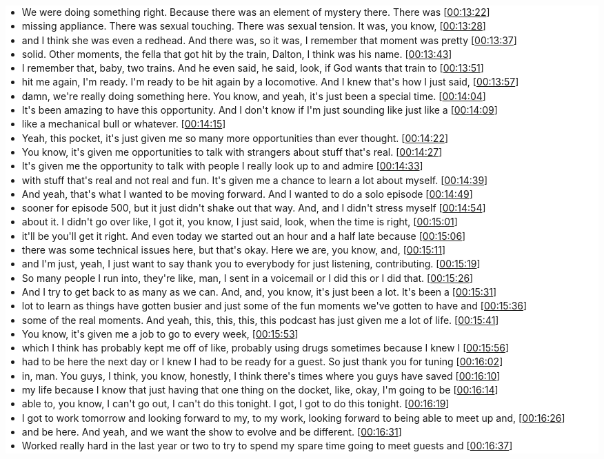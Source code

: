 *  We were doing something right. Because there was an element of mystery there. There was [[00:13:22](https://www.youtube.com/watch?v=nv62S5atRmE&t=802.3199999999999s)]
*  missing appliance. There was sexual touching. There was sexual tension. It was, you know, [[00:13:28](https://www.youtube.com/watch?v=nv62S5atRmE&t=808.24s)]
*  and I think she was even a redhead. And there was, so it was, I remember that moment was pretty [[00:13:37](https://www.youtube.com/watch?v=nv62S5atRmE&t=817.76s)]
*  solid. Other moments, the fella that got hit by the train, Dalton, I think was his name. [[00:13:43](https://www.youtube.com/watch?v=nv62S5atRmE&t=823.36s)]
*  I remember that, baby, two trains. And he even said, he said, look, if God wants that train to [[00:13:51](https://www.youtube.com/watch?v=nv62S5atRmE&t=831.36s)]
*  hit me again, I'm ready. I'm ready to be hit again by a locomotive. And I knew that's how I just said, [[00:13:57](https://www.youtube.com/watch?v=nv62S5atRmE&t=837.12s)]
*  damn, we're really doing something here. You know, and yeah, it's just been a special time. [[00:14:04](https://www.youtube.com/watch?v=nv62S5atRmE&t=844.72s)]
*  It's been amazing to have this opportunity. And I don't know if I'm just sounding like just like a [[00:14:09](https://www.youtube.com/watch?v=nv62S5atRmE&t=849.92s)]
*  like a mechanical bull or whatever. [[00:14:15](https://www.youtube.com/watch?v=nv62S5atRmE&t=855.76s)]
*  Yeah, this pocket, it's just given me so many more opportunities than ever thought. [[00:14:22](https://www.youtube.com/watch?v=nv62S5atRmE&t=862.4s)]
*  You know, it's given me opportunities to talk with strangers about stuff that's real. [[00:14:27](https://www.youtube.com/watch?v=nv62S5atRmE&t=867.4399999999999s)]
*  It's given me the opportunity to talk with people I really look up to and admire [[00:14:33](https://www.youtube.com/watch?v=nv62S5atRmE&t=873.52s)]
*  with stuff that's real and not real and fun. It's given me a chance to learn a lot about myself. [[00:14:39](https://www.youtube.com/watch?v=nv62S5atRmE&t=879.6s)]
*  And yeah, that's what I wanted to be moving forward. And I wanted to do a solo episode [[00:14:49](https://www.youtube.com/watch?v=nv62S5atRmE&t=889.52s)]
*  sooner for episode 500, but it just didn't shake out that way. And, and I didn't stress myself [[00:14:54](https://www.youtube.com/watch?v=nv62S5atRmE&t=894.72s)]
*  about it. I didn't go over like, I got it, you know, I just said, look, when the time is right, [[00:15:01](https://www.youtube.com/watch?v=nv62S5atRmE&t=901.28s)]
*  it'll be you'll get it right. And even today we started out an hour and a half late because [[00:15:06](https://www.youtube.com/watch?v=nv62S5atRmE&t=906.72s)]
*  there was some technical issues here, but that's okay. Here we are, you know, and, [[00:15:11](https://www.youtube.com/watch?v=nv62S5atRmE&t=911.68s)]
*  and I'm just, yeah, I just want to say thank you to everybody for just listening, contributing. [[00:15:19](https://www.youtube.com/watch?v=nv62S5atRmE&t=919.76s)]
*  So many people I run into, they're like, man, I sent in a voicemail or I did this or I did that. [[00:15:26](https://www.youtube.com/watch?v=nv62S5atRmE&t=926.16s)]
*  And I try to get back to as many as we can. And, and, you know, it's just been a lot. It's been a [[00:15:31](https://www.youtube.com/watch?v=nv62S5atRmE&t=931.1999999999999s)]
*  lot to learn as things have gotten busier and just some of the fun moments we've gotten to have and [[00:15:36](https://www.youtube.com/watch?v=nv62S5atRmE&t=936.0799999999999s)]
*  some of the real moments. And yeah, this, this, this, this podcast has just given me a lot of life. [[00:15:41](https://www.youtube.com/watch?v=nv62S5atRmE&t=941.5999999999999s)]
*  You know, it's given me a job to go to every week, [[00:15:53](https://www.youtube.com/watch?v=nv62S5atRmE&t=953.76s)]
*  which I think has probably kept me off of like, probably using drugs sometimes because I knew I [[00:15:56](https://www.youtube.com/watch?v=nv62S5atRmE&t=956.64s)]
*  had to be here the next day or I knew I had to be ready for a guest. So just thank you for tuning [[00:16:02](https://www.youtube.com/watch?v=nv62S5atRmE&t=962.4s)]
*  in, man. You guys, I think, you know, honestly, I think there's times where you guys have saved [[00:16:10](https://www.youtube.com/watch?v=nv62S5atRmE&t=970.9599999999999s)]
*  my life because I know that just having that one thing on the docket, like, okay, I'm going to be [[00:16:14](https://www.youtube.com/watch?v=nv62S5atRmE&t=974.8s)]
*  able to, you know, I can't go out, I can't do this tonight. I got, I got to do this tonight. [[00:16:19](https://www.youtube.com/watch?v=nv62S5atRmE&t=979.4399999999999s)]
*  I got to work tomorrow and looking forward to my, to my work, looking forward to being able to meet up and, [[00:16:26](https://www.youtube.com/watch?v=nv62S5atRmE&t=986.16s)]
*  and be here. And yeah, and we want the show to evolve and be different. [[00:16:31](https://www.youtube.com/watch?v=nv62S5atRmE&t=991.92s)]
*  Worked really hard in the last year or two to try to spend my spare time going to meet guests and [[00:16:37](https://www.youtube.com/watch?v=nv62S5atRmE&t=997.52s)]